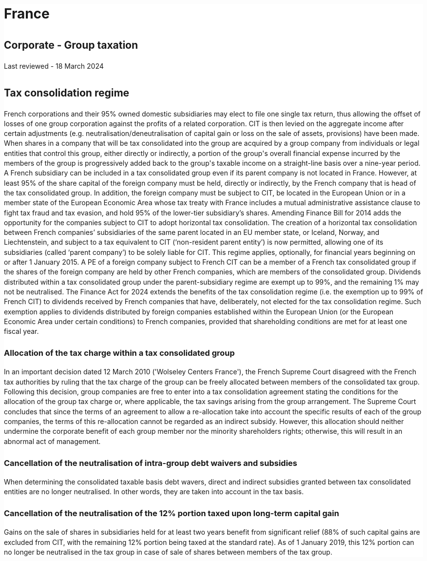 # France
## Corporate - Group taxation
Last reviewed - 18 March 2024
## Tax consolidation regime
French corporations and their 95% owned domestic subsidiaries may elect to file one single tax return, thus allowing the offset of losses of one group corporation against the profits of a related corporation. CIT is then levied on the aggregate income after certain adjustments (e.g. neutralisation/deneutralisation of capital gain or loss on the sale of assets, provisions) have been made.
When shares in a company that will be tax consolidated into the group are acquired by a group company from individuals or legal entities that control this group, either directly or indirectly, a portion of the group's overall financial expense incurred by the members of the group is progressively added back to the group's taxable income on a straight-line basis over a nine-year period.
A French subsidiary can be included in a tax consolidated group even if its parent company is not located in France. However, at least 95% of the share capital of the foreign company must be held, directly or indirectly, by the French company that is head of the tax consolidated group. In addition, the foreign company must be subject to CIT, be located in the European Union or in a member state of the European Economic Area whose tax treaty with France includes a mutual administrative assistance clause to fight tax fraud and tax evasion, and hold 95% of the lower-tier subsidiary’s shares.
Amending Finance Bill for 2014 adds the opportunity for the companies subject to CIT to adopt horizontal tax consolidation. The creation of a horizontal tax consolidation between French companies’ subsidiaries of the same parent located in an EU member state, or Iceland, Norway, and Liechtenstein, and subject to a tax equivalent to CIT (‘non-resident parent entity’) is now permitted, allowing one of its subsidiaries (called ‘parent company’) to be solely liable for CIT. This regime applies, optionally, for financial years beginning on or after 1 January 2015.
A PE of a foreign company subject to French CIT can be a member of a French tax consolidated group if the shares of the foreign company are held by other French companies, which are members of the consolidated group.
Dividends distributed within a tax consolidated group under the parent-subsidiary regime are exempt up to 99%, and the remaining 1% may not be neutralised.
The Finance Act for 2024 extends the benefits of the tax consolidation regime (i.e. the exemption up to 99% of French CIT) to dividends received by French companies that have, deliberately, not elected for the tax consolidation regime. Such exemption applies to dividends distributed by foreign companies established within the European Union (or the European Economic Area under certain conditions) to French companies, provided that shareholding conditions are met for at least one fiscal year.
### Allocation of the tax charge within a tax consolidated group
In an important decision dated 12 March 2010 ('Wolseley Centers France'), the French Supreme Court disagreed with the French tax authorities by ruling that the tax charge of the group can be freely allocated between members of the consolidated tax group.
Following this decision, group companies are free to enter into a tax consolidation agreement stating the conditions for the allocation of the group tax charge or, where applicable, the tax savings arising from the group arrangement.
The Supreme Court concludes that since the terms of an agreement to allow a re-allocation take into account the specific results of each of the group companies, the terms of this re-allocation cannot be regarded as an indirect subsidy. However, this allocation should neither undermine the corporate benefit of each group member nor the minority shareholders rights; otherwise, this will result in an abnormal act of management.
### Cancellation of the neutralisation of intra-group debt waivers and subsidies
When determining the consolidated taxable basis debt wavers, direct and indirect subsidies granted between tax consolidated entities are no longer neutralised. In other words, they are taken into account in the tax basis.
### Cancellation of the neutralisation of the 12% portion taxed upon long-term capital gain
Gains on the sale of shares in subsidiaries held for at least two years benefit from significant relief (88% of such capital gains are excluded from CIT, with the remaining 12% portion being taxed at the standard rate). As of 1 January 2019, this 12% portion can no longer be neutralised in the tax group in case of sale of shares between members of the tax group.